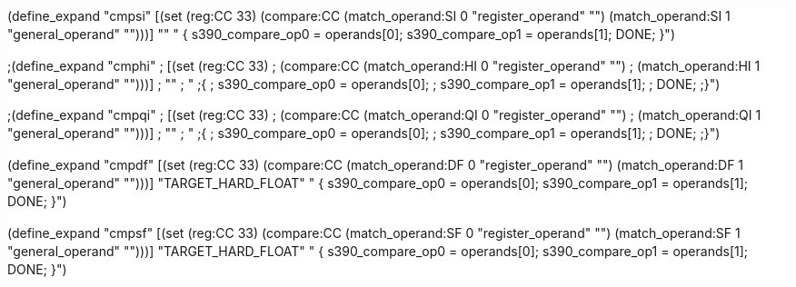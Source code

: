 (define_expand "cmpsi"
  [(set (reg:CC 33)
        (compare:CC (match_operand:SI 0 "register_operand" "")
                    (match_operand:SI 1 "general_operand" "")))]
  ""
  "
{
  s390_compare_op0 = operands[0];
  s390_compare_op1 = operands[1];
  DONE;
}")

;(define_expand "cmphi"
;  [(set (reg:CC 33)
;        (compare:CC (match_operand:HI 0 "register_operand" "")
;                    (match_operand:HI 1 "general_operand" "")))]
;  ""
;  "
;{
;  s390_compare_op0 = operands[0];
;  s390_compare_op1 = operands[1];
;  DONE;
;}")

;(define_expand "cmpqi"
;  [(set (reg:CC 33)
;        (compare:CC (match_operand:QI 0 "register_operand" "")
;                    (match_operand:QI 1 "general_operand" "")))]
;  ""
;  "
;{
;  s390_compare_op0 = operands[0];
;  s390_compare_op1 = operands[1];
;  DONE;
;}")

(define_expand "cmpdf"
  [(set (reg:CC 33)
        (compare:CC (match_operand:DF 0 "register_operand" "")
                    (match_operand:DF 1 "general_operand" "")))]
  "TARGET_HARD_FLOAT"
  "
{
  s390_compare_op0 = operands[0];
  s390_compare_op1 = operands[1];
  DONE;
}")

(define_expand "cmpsf"
  [(set (reg:CC 33)
        (compare:CC (match_operand:SF 0 "register_operand" "")
                    (match_operand:SF 1 "general_operand" "")))]
  "TARGET_HARD_FLOAT"
  "
{
  s390_compare_op0 = operands[0];
  s390_compare_op1 = operands[1];
  DONE;
}")
